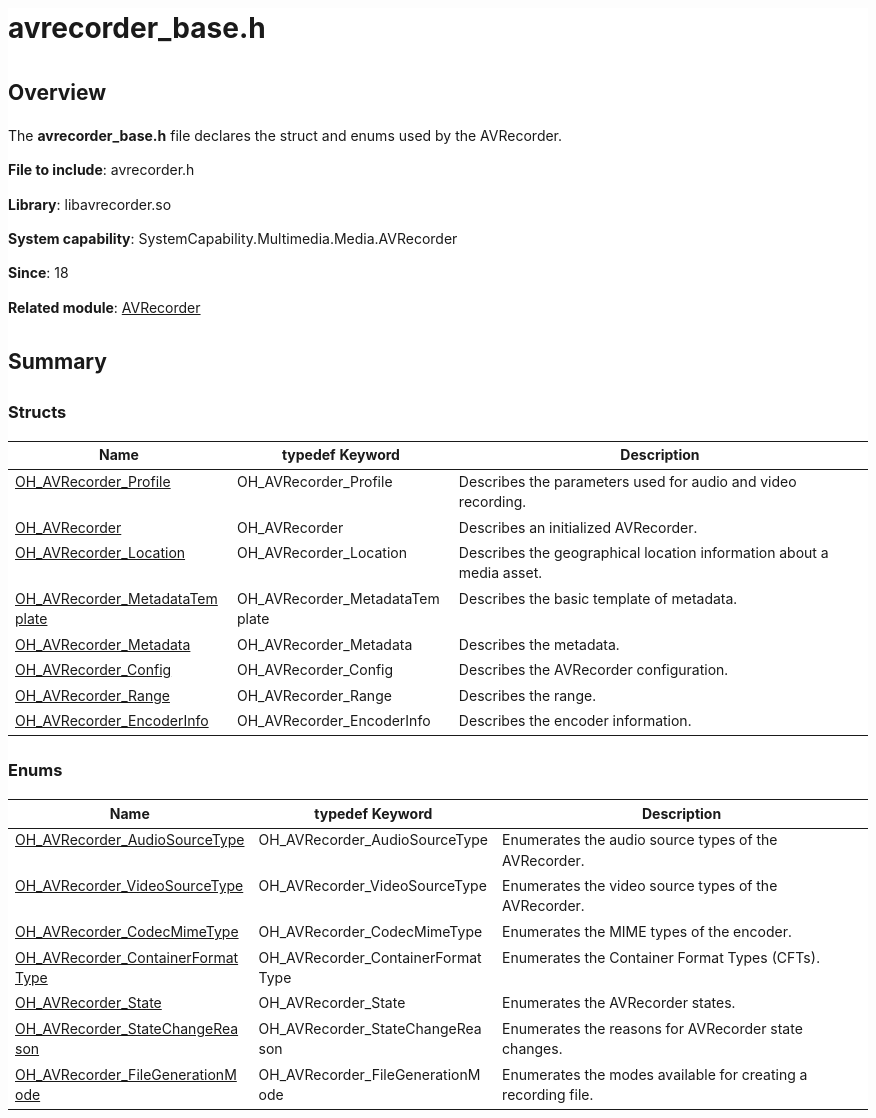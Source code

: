 # avrecorder_base.h

## Overview

The **avrecorder_base.h** file declares the struct and enums used by the AVRecorder.

**File to include**: avrecorder.h

**Library**: libavrecorder.so

**System capability**: SystemCapability.Multimedia.Media.AVRecorder

**Since**: 18

**Related module**: [AVRecorder](capi-avrecorder.md)

## Summary

### Structs

| Name| typedef Keyword| Description|
| -- | -- | -- |
| [OH_AVRecorder_Profile](capi-oh-avrecorder-profile.md) | OH_AVRecorder_Profile | Describes the parameters used for audio and video recording.|
| [OH_AVRecorder](capi-oh-avrecorder.md) | OH_AVRecorder | Describes an initialized AVRecorder.|
| [OH_AVRecorder_Location](capi-oh-avrecorder-location.md) | OH_AVRecorder_Location | Describes the geographical location information about a media asset.|
| [OH_AVRecorder_MetadataTemplate](capi-oh-avrecorder-metadatatemplate.md) | OH_AVRecorder_MetadataTemplate | Describes the basic template of metadata.|
| [OH_AVRecorder_Metadata](capi-oh-avrecorder-metadata.md) | OH_AVRecorder_Metadata | Describes the metadata.|
| [OH_AVRecorder_Config](capi-oh-avrecorder-config.md) | OH_AVRecorder_Config | Describes the AVRecorder configuration.|
| [OH_AVRecorder_Range](capi-oh-avrecorder-range.md) | OH_AVRecorder_Range | Describes the range.|
| [OH_AVRecorder_EncoderInfo](capi-oh-avrecorder-encoderinfo.md) | OH_AVRecorder_EncoderInfo | Describes the encoder information.|

### Enums

| Name| typedef Keyword| Description|
| -- | -- | -- |
| [OH_AVRecorder_AudioSourceType](#oh_avrecorder_audiosourcetype) | OH_AVRecorder_AudioSourceType | Enumerates the audio source types of the AVRecorder.|
| [OH_AVRecorder_VideoSourceType](#oh_avrecorder_videosourcetype) | OH_AVRecorder_VideoSourceType | Enumerates the video source types of the AVRecorder.|
| [OH_AVRecorder_CodecMimeType](#oh_avrecorder_codecmimetype) | OH_AVRecorder_CodecMimeType | Enumerates the MIME types of the encoder.|
| [OH_AVRecorder_ContainerFormatType](#oh_avrecorder_containerformattype) | OH_AVRecorder_ContainerFormatType | Enumerates the Container Format Types (CFTs).|
| [OH_AVRecorder_State](#oh_avrecorder_state) | OH_AVRecorder_State | Enumerates the AVRecorder states.|
| [OH_AVRecorder_StateChangeReason](#oh_avrecorder_statechangereason) | OH_AVRecorder_StateChangeReason | Enumerates the reasons for AVRecorder state changes.|
| [OH_AVRecorder_FileGenerationMode](#oh_avrecorder_filegenerationmode) | OH_AVRecorder_FileGenerationMode | Enumerates the modes available for creating a recording file.|
